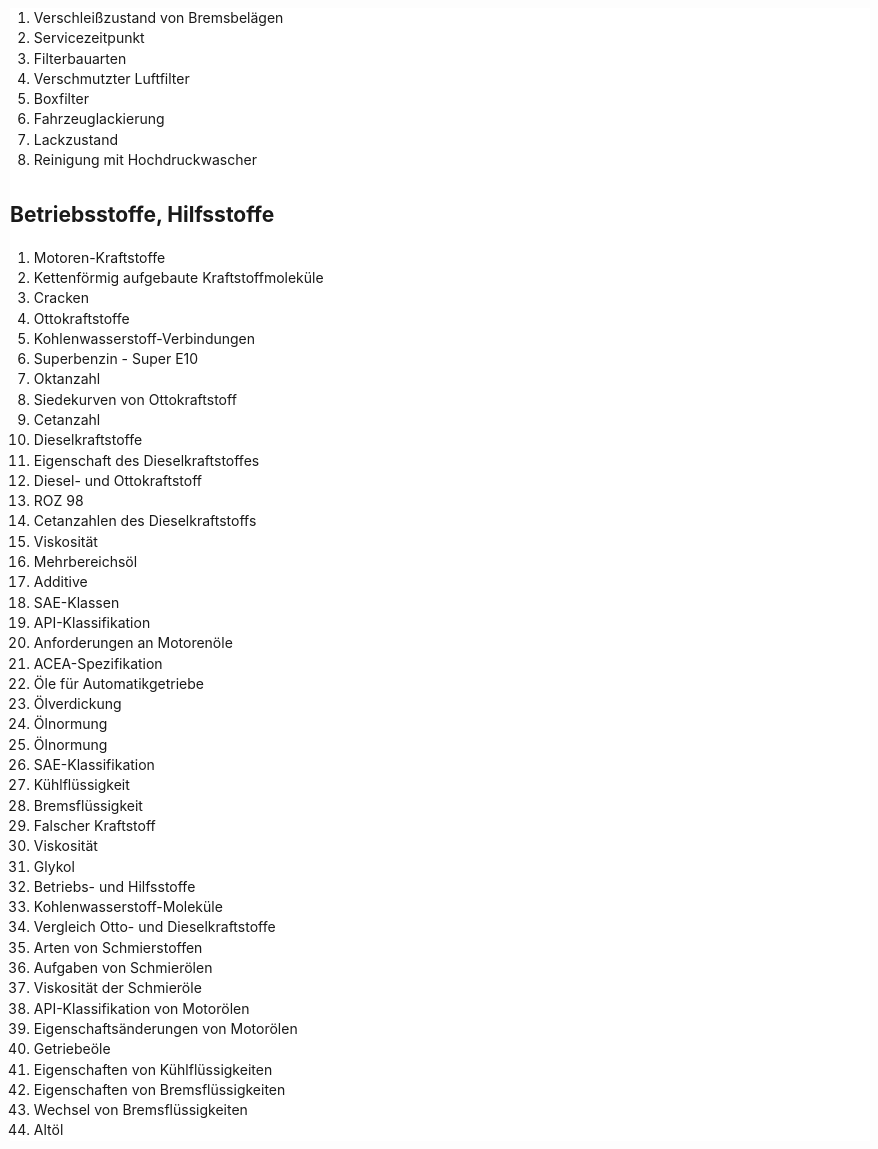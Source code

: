 1. Verschleißzustand von Bremsbelägen  
1. Servicezeitpunkt  
1. Filterbauarten  
1. Verschmutzter Luftfilter  
1. Boxfilter  
1. Fahrzeuglackierung  
1. Lackzustand  
1. Reinigung mit Hochdruckwascher

## Betriebsstoffe, Hilfsstoffe

1. Motoren-Kraftstoffe  
1. Kettenförmig aufgebaute Kraftstoffmoleküle  
1. Cracken  
1. Ottokraftstoffe  
1. Kohlenwasserstoff-Verbindungen  
1. Superbenzin - Super E10  
1. Oktanzahl  
1. Siedekurven von Ottokraftstoff  
1. Cetanzahl  
1. Dieselkraftstoffe  
1. Eigenschaft des Dieselkraftstoffes  
1. Diesel- und Ottokraftstoff  
1. ROZ 98  
1. Cetanzahlen des Dieselkraftstoffs  
1. Viskosität  
1. Mehrbereichsöl  
1. Additive  
1. SAE-Klassen  
1. API-Klassifikation  
1. Anforderungen an Motorenöle  
1. ACEA-Spezifikation  
1. Öle für Automatikgetriebe  
1. Ölverdickung  
1. Ölnormung  
1. Ölnormung  
1. SAE-Klassifikation  
1. Kühlflüssigkeit  
1. Bremsflüssigkeit  
1. Falscher Kraftstoff  
1. Viskosität  
1. Glykol  
1. Betriebs- und Hilfsstoffe  
1. Kohlenwasserstoff-Moleküle  
1. Vergleich Otto- und Dieselkraftstoffe  
1. Arten von Schmierstoffen  
1. Aufgaben von Schmierölen  
1. Viskosität der Schmieröle  
1. API-Klassifikation von Motorölen  
1. Eigenschaftsänderungen von Motorölen  
1. Getriebeöle  
1. Eigenschaften von Kühlflüssigkeiten  
1. Eigenschaften von Bremsflüssigkeiten  
1. Wechsel von Bremsflüssigkeiten  
1. Altöl
